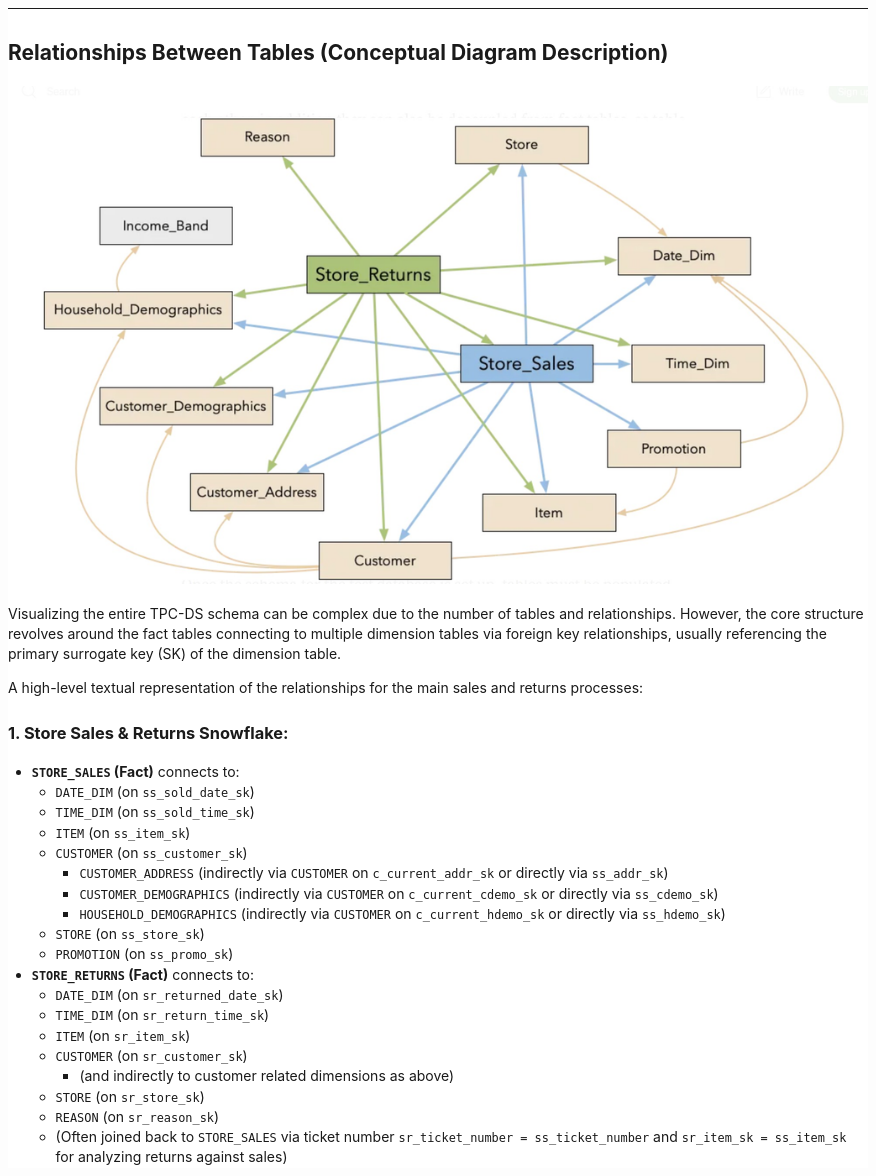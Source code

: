 ***

## Relationships Between Tables (Conceptual Diagram Description)
![Image](tpc-ds-schema.jpg)

Visualizing the entire TPC-DS schema can be complex due to the number of tables and relationships. However, the core structure revolves around the fact tables connecting to multiple dimension tables via foreign key relationships, usually referencing the primary surrogate key (SK) of the dimension table.

A high-level textual representation of the relationships for the main sales and returns processes:

### 1. Store Sales & Returns Snowflake:

* **`STORE_SALES` (Fact)** connects to:
    * `DATE_DIM` (on `ss_sold_date_sk`)
    * `TIME_DIM` (on `ss_sold_time_sk`)
    * `ITEM` (on `ss_item_sk`)
    * `CUSTOMER` (on `ss_customer_sk`)
        * `CUSTOMER_ADDRESS` (indirectly via `CUSTOMER` on `c_current_addr_sk` or directly via `ss_addr_sk`)
        * `CUSTOMER_DEMOGRAPHICS` (indirectly via `CUSTOMER` on `c_current_cdemo_sk` or directly via `ss_cdemo_sk`)
        * `HOUSEHOLD_DEMOGRAPHICS` (indirectly via `CUSTOMER` on `c_current_hdemo_sk` or directly via `ss_hdemo_sk`)
    * `STORE` (on `ss_store_sk`)
    * `PROMOTION` (on `ss_promo_sk`)
* **`STORE_RETURNS` (Fact)** connects to:
    * `DATE_DIM` (on `sr_returned_date_sk`)
    * `TIME_DIM` (on `sr_return_time_sk`)
    * `ITEM` (on `sr_item_sk`)
    * `CUSTOMER` (on `sr_customer_sk`)
        * (and indirectly to customer related dimensions as above)
    * `STORE` (on `sr_store_sk`)
    * `REASON` (on `sr_reason_sk`)
    * (Often joined back to `STORE_SALES` via ticket number `sr_ticket_number = ss_ticket_number` and `sr_item_sk = ss_item_sk` for analyzing returns against sales)
